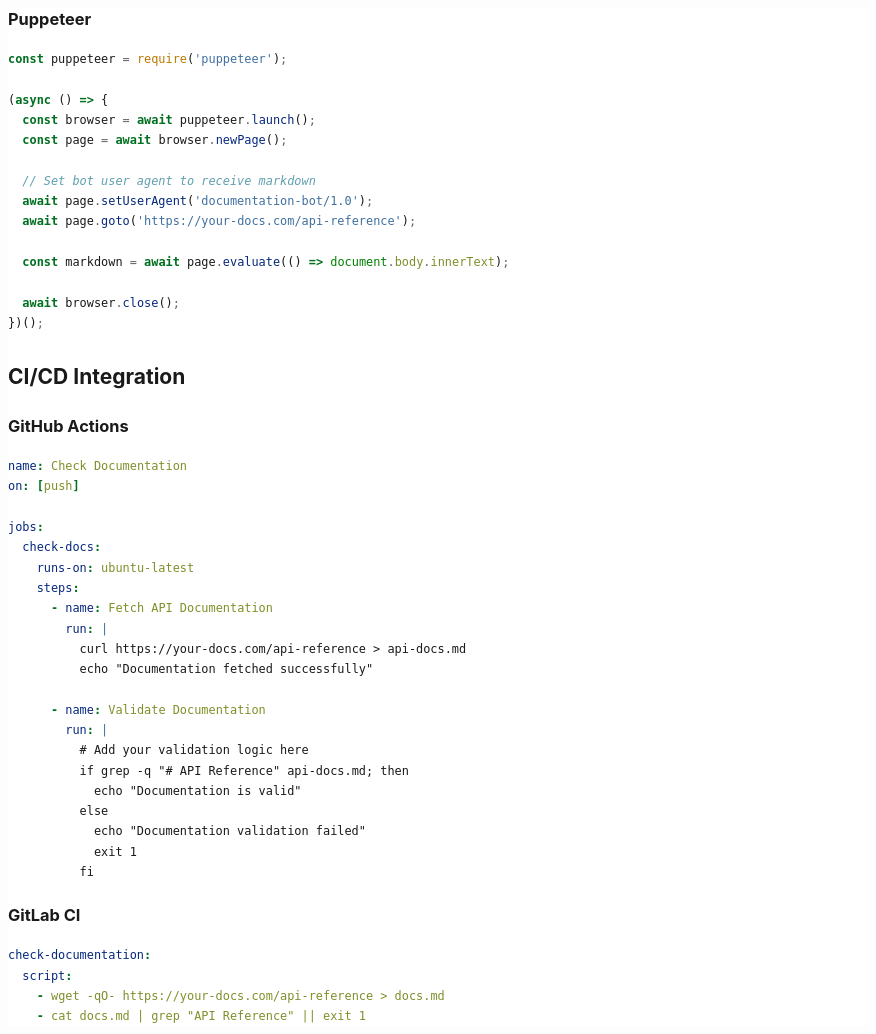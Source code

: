 ### Puppeteer

```javascript
const puppeteer = require('puppeteer');

(async () => {
  const browser = await puppeteer.launch();
  const page = await browser.newPage();
  
  // Set bot user agent to receive markdown
  await page.setUserAgent('documentation-bot/1.0');
  await page.goto('https://your-docs.com/api-reference');
  
  const markdown = await page.evaluate(() => document.body.innerText);
  
  await browser.close();
})();
```

## CI/CD Integration

### GitHub Actions

```yaml
name: Check Documentation
on: [push]

jobs:
  check-docs:
    runs-on: ubuntu-latest
    steps:
      - name: Fetch API Documentation
        run: |
          curl https://your-docs.com/api-reference > api-docs.md
          echo "Documentation fetched successfully"
      
      - name: Validate Documentation
        run: |
          # Add your validation logic here
          if grep -q "# API Reference" api-docs.md; then
            echo "Documentation is valid"
          else
            echo "Documentation validation failed"
            exit 1
          fi
```

### GitLab CI

```yaml
check-documentation:
  script:
    - wget -qO- https://your-docs.com/api-reference > docs.md
    - cat docs.md | grep "API Reference" || exit 1
```
